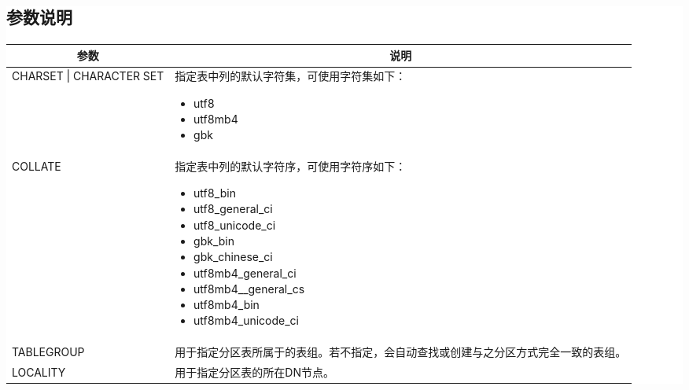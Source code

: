 

参数说明 
-------------------------



|            参数            |                                                                                                                                                                                                                                                             说明                                                                                                                                                                                                                                                             |
|--------------------------|----------------------------------------------------------------------------------------------------------------------------------------------------------------------------------------------------------------------------------------------------------------------------------------------------------------------------------------------------------------------------------------------------------------------------------------------------------------------------------------------------------------------------|
| CHARSET &#124; CHARACTER SET | 指定表中列的默认字符集，可使用字符集如下： <ul><li>utf8</li>  <li>utf8mb4</li>  <li>gbk</li></ul>                                                                                                                                                                                                                                                                                                                                                      |
| COLLATE                  | 指定表中列的默认字符序，可使用字符序如下： <ul><li>utf8_bin</li>  <li>utf8_general_ci</li>  <li>utf8_unicode_ci</li>  <li>gbk_bin</li>  <li>gbk_chinese_ci</li>  <li>utf8mb4_general_ci</li>  <li>utf8mb4__general_cs</li>  <li>utf8mb4_bin</li>  <li>utf8mb4_unicode_ci</li></ul>   |
| TABLEGROUP               | 用于指定分区表所属于的表组。若不指定，会自动查找或创建与之分区方式完全一致的表组。                                                                                                                                                                                                                                                                                                                                                                                                                                                                                  |
| LOCALITY                 | 用于指定分区表的所在DN节点。                                                                                                                                                                                                                                                                                                                                                                                                                                                                                                            |


